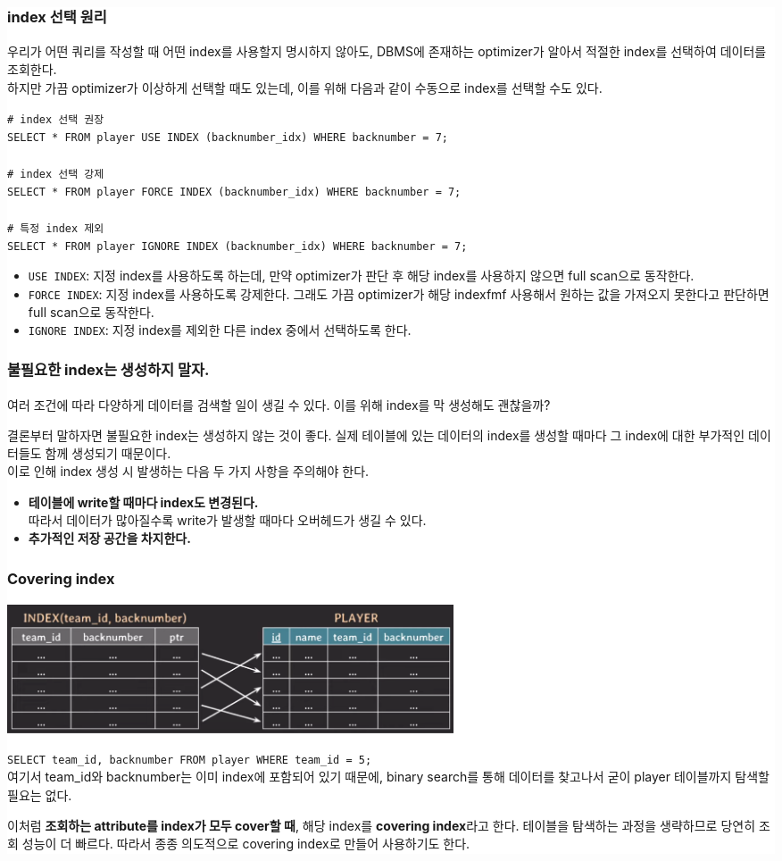 ### index 선택 원리
우리가 어떤 쿼리를 작성할 때 어떤 index를 사용할지 명시하지 않아도, DBMS에 존재하는 optimizer가 알아서 적절한 index를 선택하여 데이터를 조회한다.   
하지만 가끔 optimizer가 이상하게 선택할 때도 있는데, 이를 위해 다음과 같이 수동으로 index를 선택할 수도 있다.   
```mysql
# index 선택 권장
SELECT * FROM player USE INDEX (backnumber_idx) WHERE backnumber = 7;

# index 선택 강제
SELECT * FROM player FORCE INDEX (backnumber_idx) WHERE backnumber = 7;

# 특정 index 제외
SELECT * FROM player IGNORE INDEX (backnumber_idx) WHERE backnumber = 7;
```
- `USE INDEX`: 지정 index를 사용하도록 하는데, 만약 optimizer가 판단 후 해당 index를 사용하지 않으면 full scan으로 동작한다.   
- `FORCE INDEX`: 지정 index를 사용하도록 강제한다. 그래도 가끔 optimizer가 해당 indexfmf 사용해서 원하는 값을 가져오지 못한다고 판단하면 full scan으로 동작한다.
- `IGNORE INDEX`: 지정 index를 제외한 다른 index 중에서 선택하도록 한다.

### 불필요한 index는 생성하지 말자.
여러 조건에 따라 다양하게 데이터를 검색할 일이 생길 수 있다. 이를 위해 index를 막 생성해도 괜찮을까?   

결론부터 말하자면 불필요한 index는 생성하지 않는 것이 좋다. 실제 테이블에 있는 데이터의 index를 생성할 때마다 그 index에 대한 부가적인 데이터들도 함께 생성되기 때문이다.   
이로 인해 index 생성 시 발생하는 다음 두 가지 사항을 주의해야 한다.

- **테이블에 write할 때마다 index도 변경된다.**   
  따라서 데이터가 많아질수록 write가 발생할 때마다 오버헤드가 생길 수 있다.
- **추가적인 저장 공간을 차지한다.**

### Covering index
<img width="500" src="img/index6.png">

`SELECT team_id, backnumber FROM player WHERE team_id = 5;`   
여기서 team_id와 backnumber는 이미 index에 포함되어 있기 때문에, binary search를 통해 데이터를 찾고나서 굳이 player 테이블까지 탐색할 필요는 없다.   

이처럼 **조회하는 attribute를 index가 모두 cover할 때**, 해당 index를 **covering index**라고 한다.
테이블을 탐색하는 과정을 생략하므로 당연히 조회 성능이 더 빠르다. 따라서 종종 의도적으로 covering index로 만들어 사용하기도 한다.
